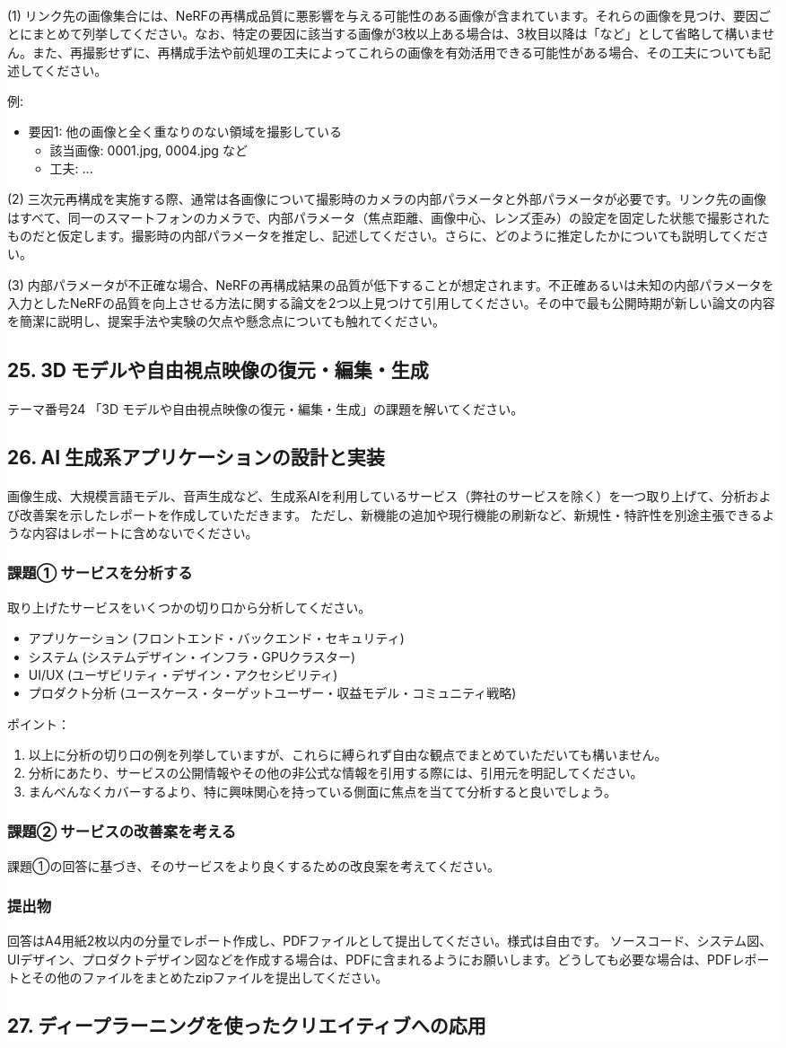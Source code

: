 (1) リンク先の画像集合には、NeRFの再構成品質に悪影響を与える可能性のある画像が含まれています。それらの画像を見つけ、要因ごとにまとめて列挙してください。なお、特定の要因に該当する画像が3枚以上ある場合は、3枚目以降は「など」として省略して構いません。また、再撮影せずに、再構成手法や前処理の工夫によってこれらの画像を有効活用できる可能性がある場合、その工夫についても記述してください。

例:
- 要因1: 他の画像と全く重なりのない領域を撮影している
  - 該当画像: 0001.jpg, 0004.jpg など
  - 工夫: ...


(2) 三次元再構成を実施する際、通常は各画像について撮影時のカメラの内部パラメータと外部パラメータが必要です。リンク先の画像はすべて、同一のスマートフォンのカメラで、内部パラメータ（焦点距離、画像中心、レンズ歪み）の設定を固定した状態で撮影されたものだと仮定します。撮影時の内部パラメータを推定し、記述してください。さらに、どのように推定したかについても説明してください。


(3) 内部パラメータが不正確な場合、NeRFの再構成結果の品質が低下することが想定されます。不正確あるいは未知の内部パラメータを入力としたNeRFの品質を向上させる方法に関する論文を2つ以上見つけて引用してください。その中で最も公開時期が新しい論文の内容を簡潔に説明し、提案手法や実験の欠点や懸念点についても触れてください。

<div style="page-break-before:always"></div>

## 25. 3D モデルや自由視点映像の復元・編集・生成

テーマ番号24 「3D モデルや自由視点映像の復元・編集・生成」の課題を解いてください。

<div style="page-break-before:always"></div>

## 26. AI 生成系アプリケーションの設計と実装

画像生成、大規模言語モデル、音声生成など、生成系AIを利用しているサービス（弊社のサービスを除く）を一つ取り上げて、分析および改善案を示したレポートを作成していただきます。
ただし、新機能の追加や現行機能の刷新など、新規性・特許性を別途主張できるような内容はレポートに含めないでください。

### 課題① サービスを分析する

取り上げたサービスをいくつかの切り口から分析してください。

* アプリケーション (フロントエンド・バックエンド・セキュリティ)
* システム (システムデザイン・インフラ・GPUクラスター)
* UI/UX (ユーザビリティ・デザイン・アクセシビリティ)
* プロダクト分析 (ユースケース・ターゲットユーザー・収益モデル・コミュニティ戦略)

ポイント：
1. 以上に分析の切り口の例を列挙していますが、これらに縛られず自由な観点でまとめていただいても構いません。
2. 分析にあたり、サービスの公開情報やその他の非公式な情報を引用する際には、引用元を明記してください。
3. まんべんなくカバーするより、特に興味関心を持っている側面に焦点を当てて分析すると良いでしょう。

### 課題② サービスの改善案を考える

課題①の回答に基づき、そのサービスをより良くするための改良案を考えてください。

### 提出物

回答はA4用紙2枚以内の分量でレポート作成し、PDFファイルとして提出してください。様式は自由です。
ソースコード、システム図、UIデザイン、プロダクトデザイン図などを作成する場合は、PDFに含まれるようにお願いします。どうしても必要な場合は、PDFレポートとその他のファイルをまとめたzipファイルを提出してください。

<div style="page-break-before:always"></div>

## 27. ディープラーニングを使ったクリエイティブへの応用
